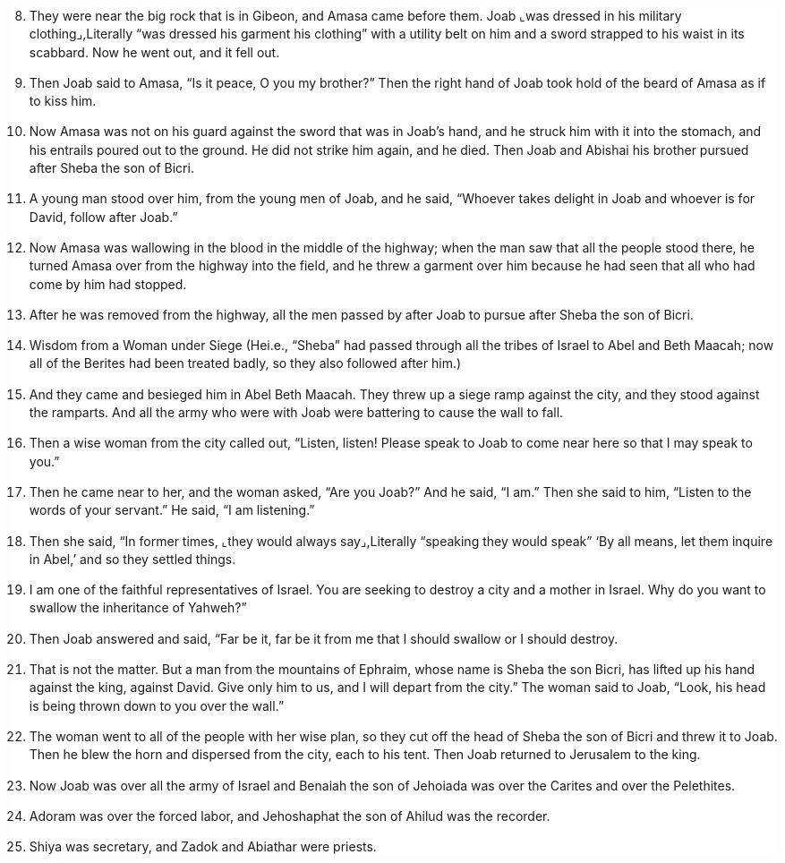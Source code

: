 8. They were near the big rock that is in Gibeon, and Amasa came before them. Joab ⌞was dressed in his military clothing⌟,Literally “was dressed his garment his clothing” with a utility belt on him and a sword strapped to his waist in its scabbard. Now he went out, and it fell out.

9. Then Joab said to Amasa, “Is it peace, O you my brother?” Then the right hand of Joab took hold of the beard of Amasa as if to kiss him.

10. Now Amasa was not on his guard against the sword that was in Joab’s hand, and he struck him with it into the stomach, and his entrails poured out to the ground. He did not strike him again, and he died. Then Joab and Abishai his brother pursued after Sheba the son of Bicri.

11. A young man stood over him, from the young men of Joab, and he said, “Whoever takes delight in Joab and whoever is for David, follow after Joab.”

12. Now Amasa was wallowing in the blood in the middle of the highway; when the man saw that all the people stood there, he turned Amasa over from the highway into the field, and he threw a garment over him because he had seen that all who had come by him had stopped.

13. After he was removed from the highway, all the men passed by after Joab to pursue after Sheba the son of Bicri.  

14.  Wisdom from a Woman under Siege (Hei.e., “Sheba” had passed through all the tribes of Israel to Abel and Beth Maacah; now all of the Berites had been treated badly, so they also followed after him.)

15. And they came and besieged him in Abel Beth Maacah. They threw up a siege ramp against the city, and they stood against the ramparts. And all the army who were with Joab were battering to cause the wall to fall.

16. Then a wise woman from the city called out, “Listen, listen! Please speak to Joab to come near here so that I may speak to you.”

17. Then he came near to her, and the woman asked, “Are you Joab?” And he said, “I am.” Then she said to him, “Listen to the words of your servant.” He said, “I am listening.”

18. Then she said, “In former times, ⌞they would always say⌟,Literally “speaking they would speak” ‘By all means, let them inquire in Abel,’ and so they settled things.

19. I am one of the faithful representatives of Israel. You are seeking to destroy a city and a mother in Israel. Why do you want to swallow the inheritance of Yahweh?”

20. Then Joab answered and said, “Far be it, far be it from me that I should swallow or I should destroy.

21. That is not the matter. But a man from the mountains of Ephraim, whose name is Sheba the son Bicri, has lifted up his hand against the king, against David. Give only him to us, and I will depart from the city.” The woman said to Joab, “Look, his head is being thrown down to you over the wall.”

22. The woman went to all of the people with her wise plan, so they cut off the head of Sheba the son of Bicri and threw it to Joab. Then he blew the horn and dispersed from the city, each to his tent. Then Joab returned to Jerusalem to the king.

23. Now Joab was over all the army of Israel and Benaiah the son of Jehoiada was over the Carites and over the Pelethites.

24. Adoram was over the forced labor, and Jehoshaphat the son of Ahilud was the recorder.

25. Shiya was secretary, and Zadok and Abiathar were priests.
